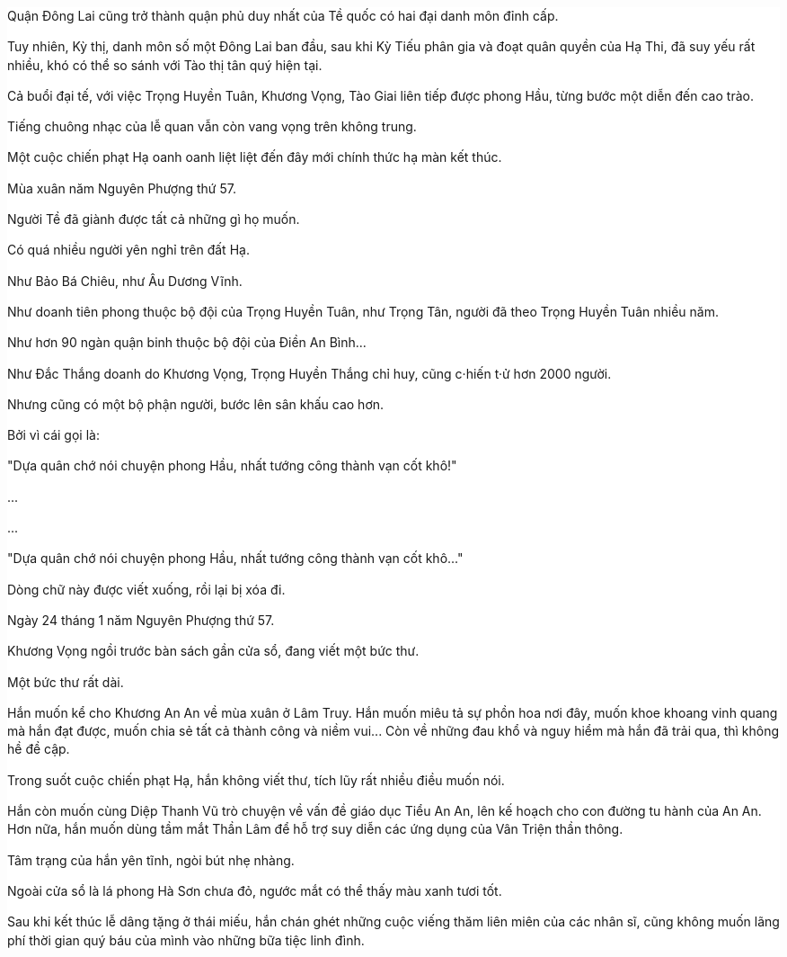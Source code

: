 Quận Đông Lai cũng trở thành quận phủ duy nhất của Tề quốc có hai đại danh môn đỉnh cấp.

Tuy nhiên, Kỳ thị, danh môn số một Đông Lai ban đầu, sau khi Kỳ Tiếu phân gia và đoạt quân quyền của Hạ Thi, đã suy yếu rất nhiều, khó có thể so sánh với Tào thị tân quý hiện tại.

Cả buổi đại tế, với việc Trọng Huyền Tuân, Khương Vọng, Tào Giai liên tiếp được phong Hầu, từng bước một diễn đến cao trào.

Tiếng chuông nhạc của lễ quan vẫn còn vang vọng trên không trung.

Một cuộc chiến phạt Hạ oanh oanh liệt liệt đến đây mới chính thức hạ màn kết thúc.

Mùa xuân năm Nguyên Phượng thứ 57.

Người Tề đã giành được tất cả những gì họ muốn.

Có quá nhiều người yên nghỉ trên đất Hạ.

Như Bảo Bá Chiêu, như Âu Dương Vĩnh.

Như doanh tiên phong thuộc bộ đội của Trọng Huyền Tuân, như Trọng Tân, người đã theo Trọng Huyền Tuân nhiều năm.

Như hơn 90 ngàn quận binh thuộc bộ đội của Điền An Bình...

Như Đắc Thắng doanh do Khương Vọng, Trọng Huyền Thắng chỉ huy, cũng c·hiến t·ử hơn 2000 người.

Nhưng cũng có một bộ phận người, bước lên sân khấu cao hơn.

Bởi vì cái gọi là:

"Dựa quân chớ nói chuyện phong Hầu, nhất tướng công thành vạn cốt khô!"

...

...

"Dựa quân chớ nói chuyện phong Hầu, nhất tướng công thành vạn cốt khô..."

Dòng chữ này được viết xuống, rồi lại bị xóa đi.

Ngày 24 tháng 1 năm Nguyên Phượng thứ 57.

Khương Vọng ngồi trước bàn sách gần cửa sổ, đang viết một bức thư.

Một bức thư rất dài.

Hắn muốn kể cho Khương An An về mùa xuân ở Lâm Truy. Hắn muốn miêu tả sự phồn hoa nơi đây, muốn khoe khoang vinh quang mà hắn đạt được, muốn chia sẻ tất cả thành công và niềm vui... Còn về những đau khổ và nguy hiểm mà hắn đã trải qua, thì không hề đề cập.

Trong suốt cuộc chiến phạt Hạ, hắn không viết thư, tích lũy rất nhiều điều muốn nói.

Hắn còn muốn cùng Diệp Thanh Vũ trò chuyện về vấn đề giáo dục Tiểu An An, lên kế hoạch cho con đường tu hành của An An. Hơn nữa, hắn muốn dùng tầm mắt Thần Lâm để hỗ trợ suy diễn các ứng dụng của Vân Triện thần thông.

Tâm trạng của hắn yên tĩnh, ngòi bút nhẹ nhàng.

Ngoài cửa sổ là lá phong Hà Sơn chưa đỏ, ngước mắt có thể thấy màu xanh tươi tốt.

Sau khi kết thúc lễ dâng tặng ở thái miếu, hắn chán ghét những cuộc viếng thăm liên miên của các nhân sĩ, cũng không muốn lãng phí thời gian quý báu của mình vào những bữa tiệc linh đình.
